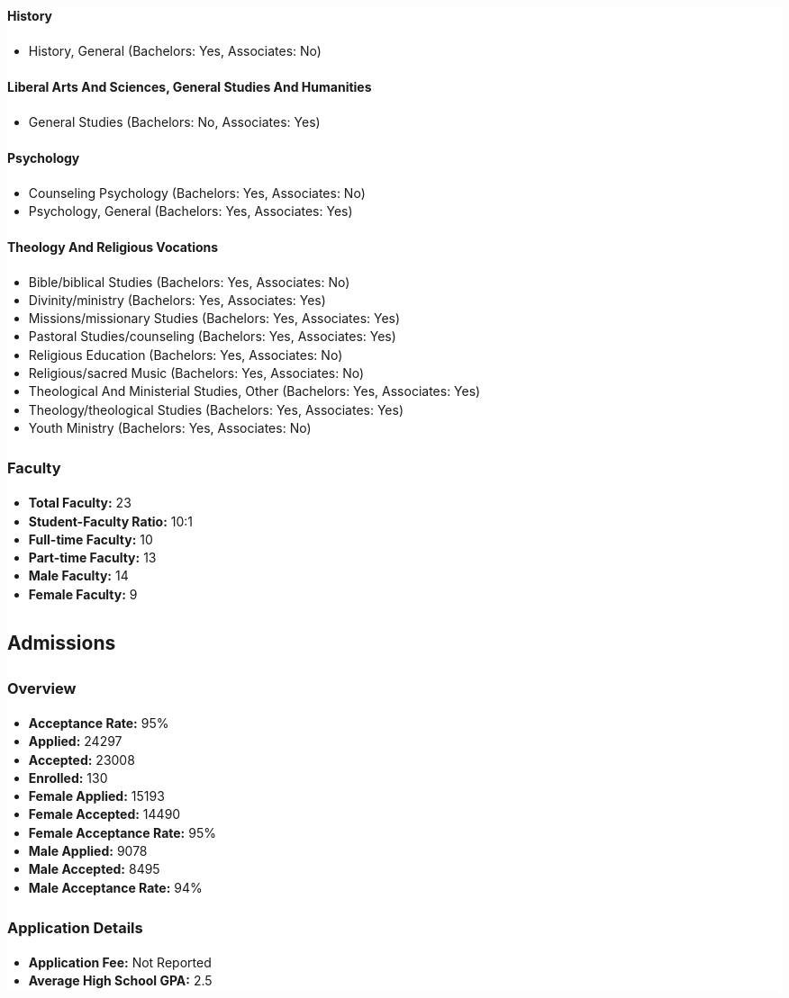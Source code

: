 #### History

- History, General (Bachelors: Yes, Associates: No)

#### Liberal Arts And Sciences, General Studies And Humanities

- General Studies (Bachelors: No, Associates: Yes)

#### Psychology

- Counseling Psychology (Bachelors: Yes, Associates: No)
- Psychology, General (Bachelors: Yes, Associates: Yes)

#### Theology And Religious Vocations

- Bible/biblical Studies (Bachelors: Yes, Associates: No)
- Divinity/ministry (Bachelors: Yes, Associates: Yes)
- Missions/missionary Studies (Bachelors: Yes, Associates: Yes)
- Pastoral Studies/counseling (Bachelors: Yes, Associates: Yes)
- Religious Education (Bachelors: Yes, Associates: No)
- Religious/sacred Music (Bachelors: Yes, Associates: No)
- Theological And Ministerial Studies, Other (Bachelors: Yes, Associates: Yes)
- Theology/theological Studies (Bachelors: Yes, Associates: Yes)
- Youth Ministry (Bachelors: Yes, Associates: No)

### Faculty

- **Total Faculty:** 23
- **Student-Faculty Ratio:** 10:1
- **Full-time Faculty:** 10
- **Part-time Faculty:** 13
- **Male Faculty:** 14
- **Female Faculty:** 9

## Admissions

### Overview

- **Acceptance Rate:** 95%
- **Applied:** 24297
- **Accepted:** 23008
- **Enrolled:** 130
- **Female Applied:** 15193
- **Female Accepted:** 14490
- **Female Acceptance Rate:** 95%
- **Male Applied:** 9078
- **Male Accepted:** 8495
- **Male Acceptance Rate:** 94%

### Application Details

- **Application Fee:** Not Reported
- **Average High School GPA:** 2.5
